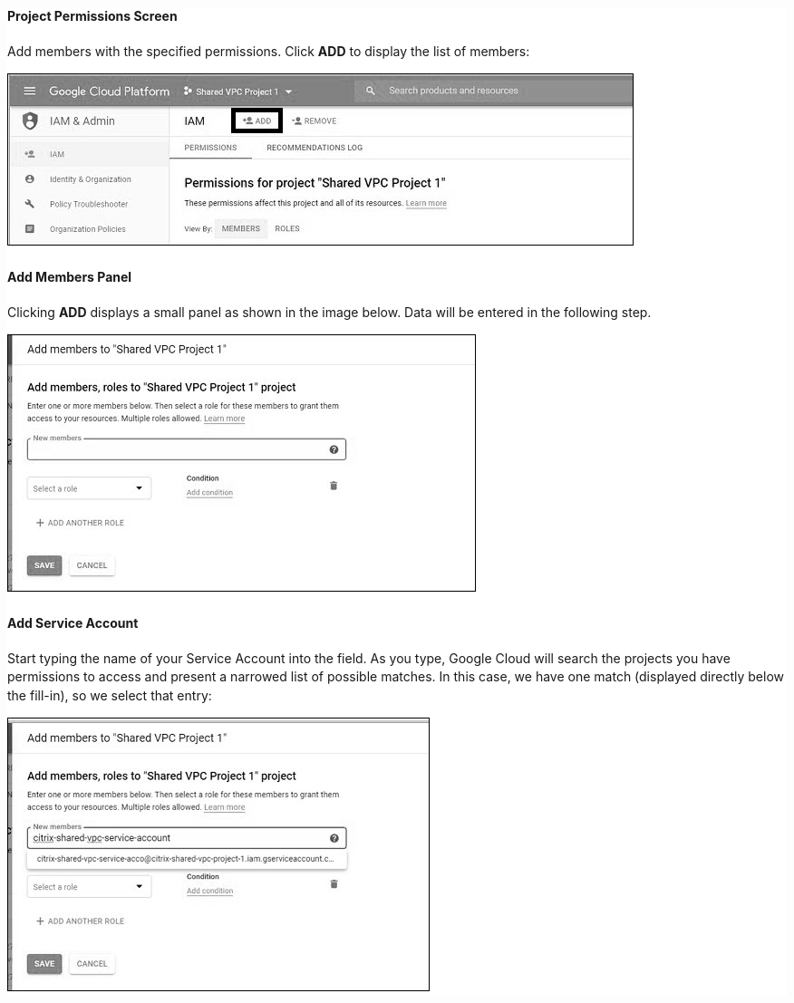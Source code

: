 #### Project Permissions Screen

Add members with the specified permissions. Click **ADD** to display the list of members:

![Display list of members](/en-us/tech-zone/learn/media/poc-guides_gcp-shared-vpc_017.jpg)

#### Add Members Panel

Clicking **ADD** displays a small panel as shown in the image below. Data will be entered in the following step.

![Add Members panel](/en-us/tech-zone/learn/media/poc-guides_gcp-shared-vpc_018.jpg)

#### Add Service Account

Start typing the name of your Service Account into the field. As you type, Google Cloud will search the projects you have permissions to access and present a narrowed list of possible matches. In this case, we have one match (displayed directly below the fill-in), so we select that entry:

![Service Account entry](/en-us/tech-zone/learn/media/poc-guides_gcp-shared-vpc_019.jpg)
